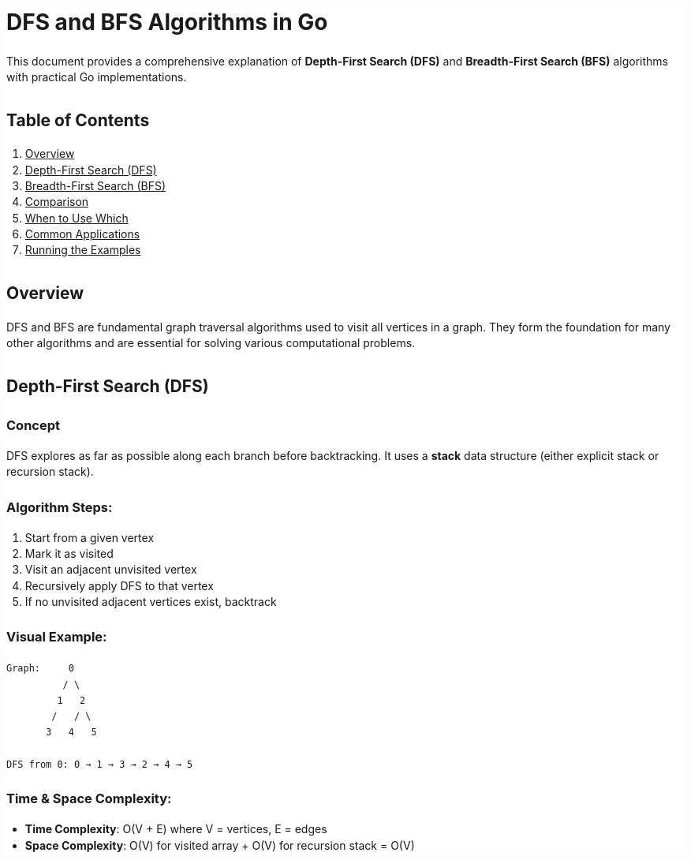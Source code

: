 # DFS and BFS Algorithms in Go

This document provides a comprehensive explanation of **Depth-First Search (DFS)** and **Breadth-First Search (BFS)** algorithms with practical Go implementations.

## Table of Contents
1. [Overview](#overview)
2. [Depth-First Search (DFS)](#depth-first-search-dfs)
3. [Breadth-First Search (BFS)](#breadth-first-search-bfs)
4. [Comparison](#comparison)
5. [When to Use Which](#when-to-use-which)
6. [Common Applications](#common-applications)
7. [Running the Examples](#running-the-examples)

## Overview

DFS and BFS are fundamental graph traversal algorithms used to visit all vertices in a graph. They form the foundation for many other algorithms and are essential for solving various computational problems.

## Depth-First Search (DFS)

### Concept
DFS explores as far as possible along each branch before backtracking. It uses a **stack** data structure (either explicit stack or recursion stack).

### Algorithm Steps:
1. Start from a given vertex
2. Mark it as visited
3. Visit an adjacent unvisited vertex
4. Recursively apply DFS to that vertex
5. If no unvisited adjacent vertices exist, backtrack

### Visual Example:
```
Graph:     0
          / \
         1   2
        /   / \
       3   4   5

DFS from 0: 0 → 1 → 3 → 2 → 4 → 5
```

### Time & Space Complexity:
- **Time Complexity**: O(V + E) where V = vertices, E = edges
- **Space Complexity**: O(V) for visited array + O(V) for recursion stack = O(V)
